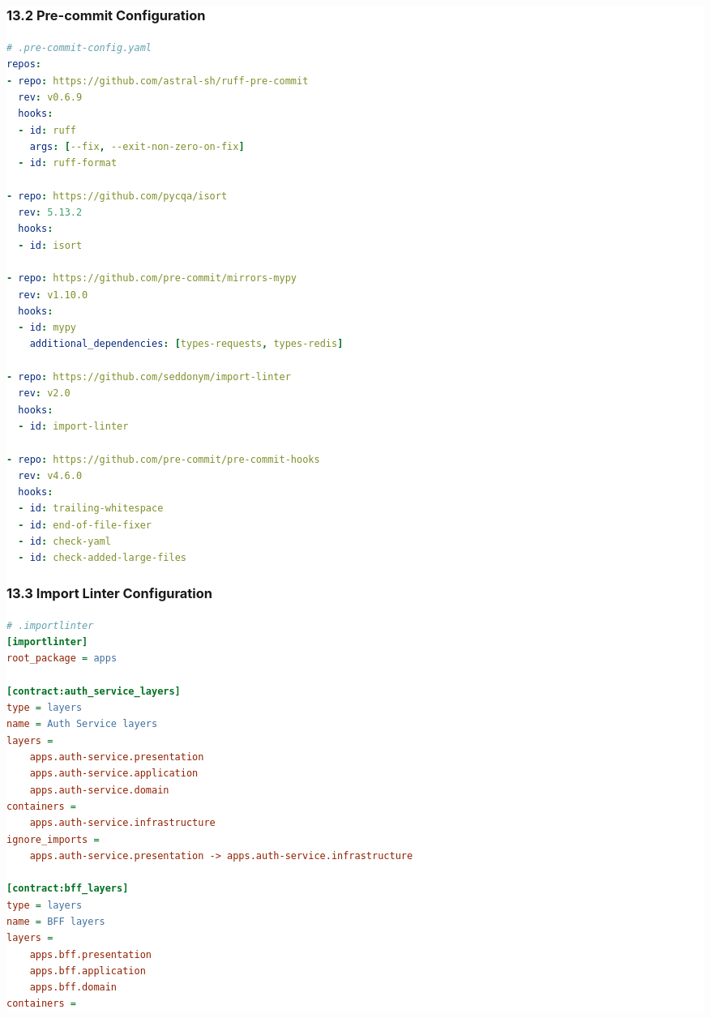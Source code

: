 
### 13.2 Pre-commit Configuration

```yaml
# .pre-commit-config.yaml
repos:
- repo: https://github.com/astral-sh/ruff-pre-commit
  rev: v0.6.9
  hooks:
  - id: ruff
    args: [--fix, --exit-non-zero-on-fix]
  - id: ruff-format

- repo: https://github.com/pycqa/isort
  rev: 5.13.2
  hooks:
  - id: isort

- repo: https://github.com/pre-commit/mirrors-mypy
  rev: v1.10.0
  hooks:
  - id: mypy
    additional_dependencies: [types-requests, types-redis]

- repo: https://github.com/seddonym/import-linter
  rev: v2.0
  hooks:
  - id: import-linter

- repo: https://github.com/pre-commit/pre-commit-hooks
  rev: v4.6.0
  hooks:
  - id: trailing-whitespace
  - id: end-of-file-fixer
  - id: check-yaml
  - id: check-added-large-files
```

### 13.3 Import Linter Configuration

```ini
# .importlinter
[importlinter]
root_package = apps

[contract:auth_service_layers]
type = layers
name = Auth Service layers
layers =
    apps.auth-service.presentation
    apps.auth-service.application
    apps.auth-service.domain
containers =
    apps.auth-service.infrastructure
ignore_imports =
    apps.auth-service.presentation -> apps.auth-service.infrastructure

[contract:bff_layers]
type = layers
name = BFF layers
layers =
    apps.bff.presentation
    apps.bff.application
    apps.bff.domain
containers =
```